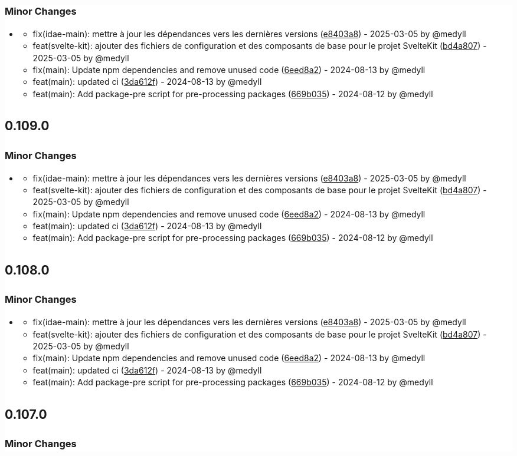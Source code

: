 ### Minor Changes

- - fix(idae-main): mettre à jour les dépendances vers les dernières versions ([e8403a8](https://github.com/medyll/idae/commit/e8403a84732c14a4fd859840a9155d28cd2bc1c1)) - 2025-03-05 by @medyll
  - feat(svelte-kit): ajouter des fichiers de configuration et des composants de base pour le projet SvelteKit ([bd4a807](https://github.com/medyll/idae/commit/bd4a807d425ba60f39573c514719946e3404d9dc)) - 2025-03-05 by @medyll
  - fix(main): Update npm dependencies and remove unused code ([6eed8a2](https://github.com/medyll/idae/commit/6eed8a218ff0267cf9a66d6ea2f1771e3a50179a)) - 2024-08-13 by @medyll
  - feat(main): updated ci ([3da612f](https://github.com/medyll/idae/commit/3da612f0f8f9da1f9dbc635abebce72a5c051a9b)) - 2024-08-13 by @medyll
  - feat(main): Add package-pre script for pre-processing packages ([669b035](https://github.com/medyll/idae/commit/669b0358873f79c790d1ac3cc01e6cf7bdf1e93e)) - 2024-08-12 by @medyll

## 0.109.0

### Minor Changes

- - fix(idae-main): mettre à jour les dépendances vers les dernières versions ([e8403a8](https://github.com/medyll/idae/commit/e8403a84732c14a4fd859840a9155d28cd2bc1c1)) - 2025-03-05 by @medyll
  - feat(svelte-kit): ajouter des fichiers de configuration et des composants de base pour le projet SvelteKit ([bd4a807](https://github.com/medyll/idae/commit/bd4a807d425ba60f39573c514719946e3404d9dc)) - 2025-03-05 by @medyll
  - fix(main): Update npm dependencies and remove unused code ([6eed8a2](https://github.com/medyll/idae/commit/6eed8a218ff0267cf9a66d6ea2f1771e3a50179a)) - 2024-08-13 by @medyll
  - feat(main): updated ci ([3da612f](https://github.com/medyll/idae/commit/3da612f0f8f9da1f9dbc635abebce72a5c051a9b)) - 2024-08-13 by @medyll
  - feat(main): Add package-pre script for pre-processing packages ([669b035](https://github.com/medyll/idae/commit/669b0358873f79c790d1ac3cc01e6cf7bdf1e93e)) - 2024-08-12 by @medyll

## 0.108.0

### Minor Changes

- - fix(idae-main): mettre à jour les dépendances vers les dernières versions ([e8403a8](https://github.com/medyll/idae/commit/e8403a84732c14a4fd859840a9155d28cd2bc1c1)) - 2025-03-05 by @medyll
  - feat(svelte-kit): ajouter des fichiers de configuration et des composants de base pour le projet SvelteKit ([bd4a807](https://github.com/medyll/idae/commit/bd4a807d425ba60f39573c514719946e3404d9dc)) - 2025-03-05 by @medyll
  - fix(main): Update npm dependencies and remove unused code ([6eed8a2](https://github.com/medyll/idae/commit/6eed8a218ff0267cf9a66d6ea2f1771e3a50179a)) - 2024-08-13 by @medyll
  - feat(main): updated ci ([3da612f](https://github.com/medyll/idae/commit/3da612f0f8f9da1f9dbc635abebce72a5c051a9b)) - 2024-08-13 by @medyll
  - feat(main): Add package-pre script for pre-processing packages ([669b035](https://github.com/medyll/idae/commit/669b0358873f79c790d1ac3cc01e6cf7bdf1e93e)) - 2024-08-12 by @medyll

## 0.107.0

### Minor Changes
